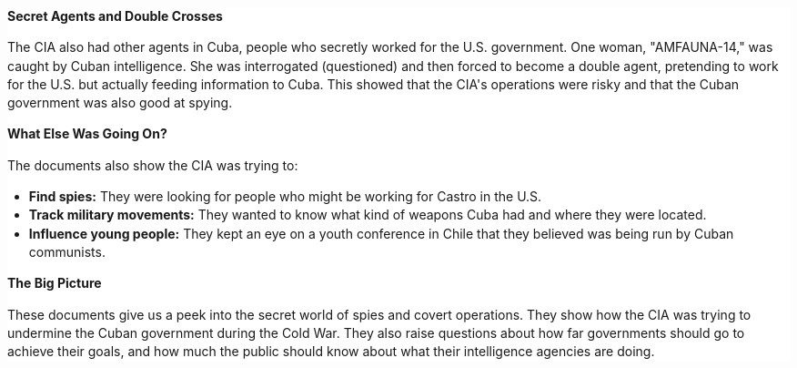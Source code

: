 **Secret Agents and Double Crosses**

The CIA also had other agents in Cuba, people who secretly worked for the U.S. government. One woman, "AMFAUNA-14," was caught by Cuban intelligence. She was interrogated (questioned) and then forced to become a double agent, pretending to work for the U.S. but actually feeding information to Cuba. This showed that the CIA's operations were risky and that the Cuban government was also good at spying.

**What Else Was Going On?**

The documents also show the CIA was trying to:

*   **Find spies:** They were looking for people who might be working for Castro in the U.S.
*   **Track military movements:** They wanted to know what kind of weapons Cuba had and where they were located.
*   **Influence young people:** They kept an eye on a youth conference in Chile that they believed was being run by Cuban communists.

**The Big Picture**

These documents give us a peek into the secret world of spies and covert operations. They show how the CIA was trying to undermine the Cuban government during the Cold War. They also raise questions about how far governments should go to achieve their goals, and how much the public should know about what their intelligence agencies are doing.
